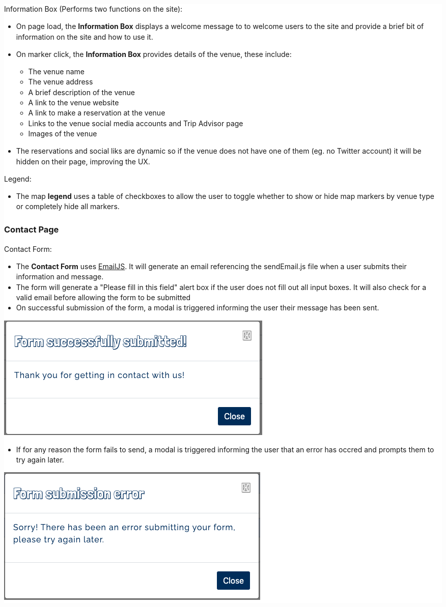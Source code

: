 Information Box (Performs two functions on the site):
* On page load, the **Information Box** displays a welcome message to to welcome users to the site and provide a brief bit of information on the site and how to use it.

* On marker click, the **Information Box** provides details of the venue, these include:
    * The venue name
    * The venue address
    * A brief description of the venue
    * A link to the venue website
    * A link to make a reservation at the venue
    * Links to the venue social media accounts and Trip Advisor page
    * Images of the venue
* The reservations and social liks are dynamic so if the venue does not have one of them (eg. no Twitter account) it will be hidden on their page, improving the UX.

Legend:
* The map **legend** uses a table of checkboxes to allow the user to toggle whether to show or hide map markers by venue type or completely hide all markers.

### Contact Page

Contact Form:
* The **Contact Form** uses [EmailJS](https://www.emailjs.com/). It will generate an email referencing the sendEmail.js file when a user submits their information and message.
* The form will generate a "Please fill in this field" alert box if the user does not fill out all input boxes. It will also check for a valid email before allowing the form to be submitted
* On successful submission of the form, a modal is triggered informing the user their message has been sent.

![Success Modal](assets/images/readme_screenshots/success_modal.png)

* If for any reason the form fails to send, a modal is triggered informing the user that an error has occred and prompts them to try again later.

![Error Modal](assets/images/readme_screenshots/error_modal.png)
